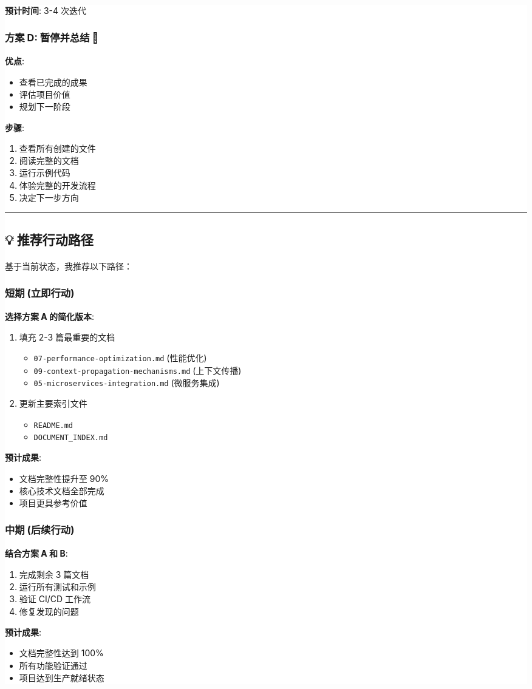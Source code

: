 **预计时间**: 3-4 次迭代

### 方案 D: 暂停并总结 👀

**优点**:

- 查看已完成的成果
- 评估项目价值
- 规划下一阶段

**步骤**:

1. 查看所有创建的文件
2. 阅读完整的文档
3. 运行示例代码
4. 体验完整的开发流程
5. 决定下一步方向

---

## 💡 推荐行动路径

基于当前状态，我推荐以下路径：

### 短期 (立即行动)

**选择方案 A 的简化版本**:

1. 填充 2-3 篇最重要的文档
   - `07-performance-optimization.md` (性能优化)
   - `09-context-propagation-mechanisms.md` (上下文传播)
   - `05-microservices-integration.md` (微服务集成)

2. 更新主要索引文件
   - `README.md`
   - `DOCUMENT_INDEX.md`

**预计成果**:

- 文档完整性提升至 90%
- 核心技术文档全部完成
- 项目更具参考价值

### 中期 (后续行动)

**结合方案 A 和 B**:

1. 完成剩余 3 篇文档
2. 运行所有测试和示例
3. 验证 CI/CD 工作流
4. 修复发现的问题

**预计成果**:

- 文档完整性达到 100%
- 所有功能验证通过
- 项目达到生产就绪状态
